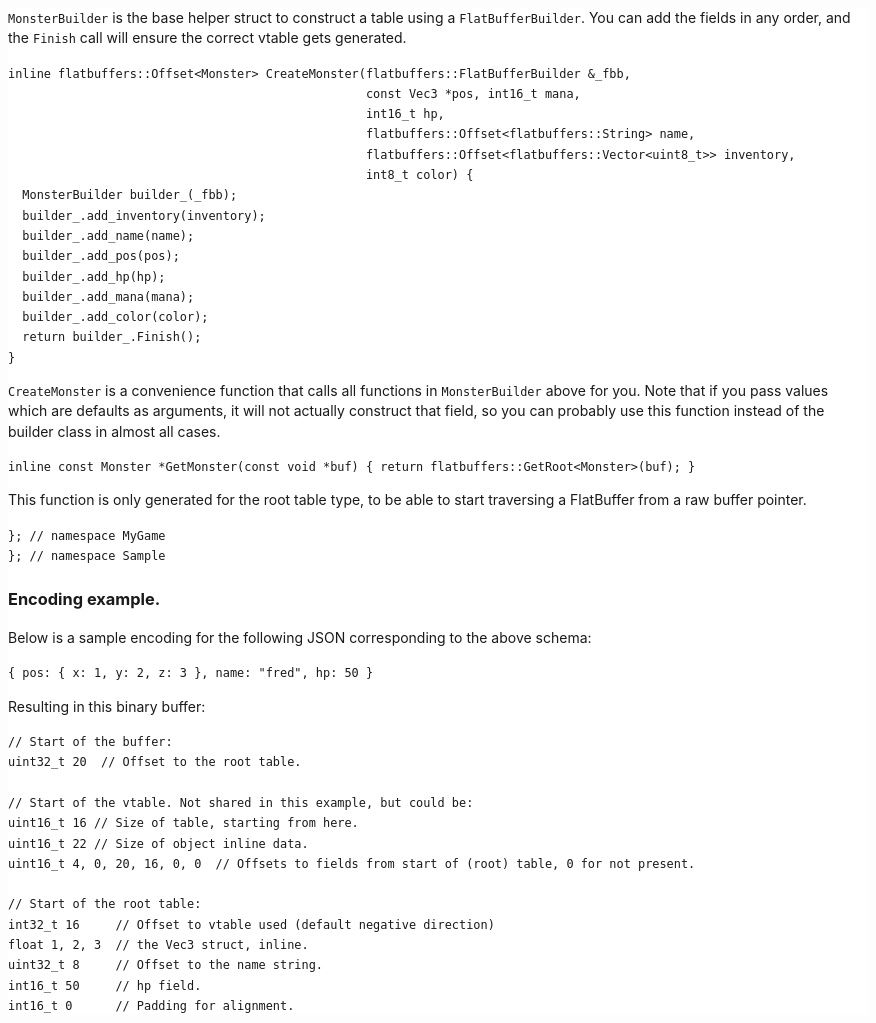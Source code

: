 `MonsterBuilder` is the base helper struct to construct a table using a
`FlatBufferBuilder`. You can add the fields in any order, and the `Finish`
call will ensure the correct vtable gets generated.

    inline flatbuffers::Offset<Monster> CreateMonster(flatbuffers::FlatBufferBuilder &_fbb,
                                                      const Vec3 *pos, int16_t mana,
                                                      int16_t hp,
                                                      flatbuffers::Offset<flatbuffers::String> name,
                                                      flatbuffers::Offset<flatbuffers::Vector<uint8_t>> inventory,
                                                      int8_t color) {
      MonsterBuilder builder_(_fbb);
      builder_.add_inventory(inventory);
      builder_.add_name(name);
      builder_.add_pos(pos);
      builder_.add_hp(hp);
      builder_.add_mana(mana);
      builder_.add_color(color);
      return builder_.Finish();
    }

`CreateMonster` is a convenience function that calls all functions in
`MonsterBuilder` above for you. Note that if you pass values which are
defaults as arguments, it will not actually construct that field, so
you can probably use this function instead of the builder class in
almost all cases.

    inline const Monster *GetMonster(const void *buf) { return flatbuffers::GetRoot<Monster>(buf); }

This function is only generated for the root table type, to be able to
start traversing a FlatBuffer from a raw buffer pointer.

    }; // namespace MyGame
    }; // namespace Sample

### Encoding example.

Below is a sample encoding for the following JSON corresponding to the above
schema:

    { pos: { x: 1, y: 2, z: 3 }, name: "fred", hp: 50 }

Resulting in this binary buffer:

    // Start of the buffer:
    uint32_t 20  // Offset to the root table.

    // Start of the vtable. Not shared in this example, but could be:
    uint16_t 16 // Size of table, starting from here.
    uint16_t 22 // Size of object inline data.
    uint16_t 4, 0, 20, 16, 0, 0  // Offsets to fields from start of (root) table, 0 for not present.

    // Start of the root table:
    int32_t 16     // Offset to vtable used (default negative direction)
    float 1, 2, 3  // the Vec3 struct, inline.
    uint32_t 8     // Offset to the name string.
    int16_t 50     // hp field.
    int16_t 0      // Padding for alignment.
